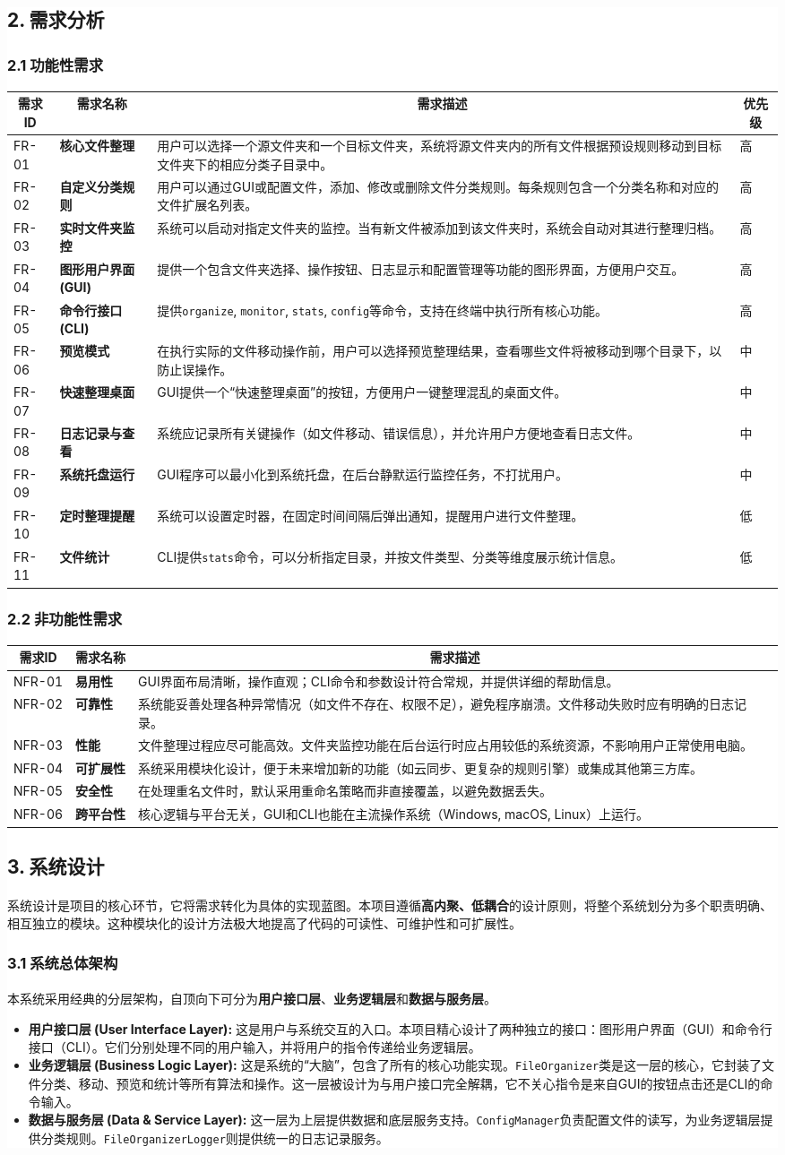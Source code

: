## **2. 需求分析**

### **2.1 功能性需求**

| 需求ID | 需求名称              | 需求描述                                                     | 优先级 |
| ------ | --------------------- | ------------------------------------------------------------ | ------ |
| FR-01  | **核心文件整理**      | 用户可以选择一个源文件夹和一个目标文件夹，系统将源文件夹内的所有文件根据预设规则移动到目标文件夹下的相应分类子目录中。 | 高     |
| FR-02  | **自定义分类规则**    | 用户可以通过GUI或配置文件，添加、修改或删除文件分类规则。每条规则包含一个分类名称和对应的文件扩展名列表。 | 高     |
| FR-03  | **实时文件夹监控**    | 系统可以启动对指定文件夹的监控。当有新文件被添加到该文件夹时，系统会自动对其进行整理归档。 | 高     |
| FR-04  | **图形用户界面(GUI)** | 提供一个包含文件夹选择、操作按钮、日志显示和配置管理等功能的图形界面，方便用户交互。 | 高     |
| FR-05  | **命令行接口(CLI)**   | 提供`organize`, `monitor`, `stats`, `config`等命令，支持在终端中执行所有核心功能。 | 高     |
| FR-06  | **预览模式**          | 在执行实际的文件移动操作前，用户可以选择预览整理结果，查看哪些文件将被移动到哪个目录下，以防止误操作。 | 中     |
| FR-07  | **快速整理桌面**      | GUI提供一个“快速整理桌面”的按钮，方便用户一键整理混乱的桌面文件。 | 中     |
| FR-08  | **日志记录与查看**    | 系统应记录所有关键操作（如文件移动、错误信息），并允许用户方便地查看日志文件。 | 中     |
| FR-09  | **系统托盘运行**      | GUI程序可以最小化到系统托盘，在后台静默运行监控任务，不打扰用户。 | 中     |
| FR-10  | **定时整理提醒**      | 系统可以设置定时器，在固定时间间隔后弹出通知，提醒用户进行文件整理。 | 低     |
| FR-11  | **文件统计**          | CLI提供`stats`命令，可以分析指定目录，并按文件类型、分类等维度展示统计信息。 | 低     |

### **2.2 非功能性需求**

| 需求ID | 需求名称     | 需求描述                                                     |
| ------ | ------------ | ------------------------------------------------------------ |
| NFR-01 | **易用性**   | GUI界面布局清晰，操作直观；CLI命令和参数设计符合常规，并提供详细的帮助信息。 |
| NFR-02 | **可靠性**   | 系统能妥善处理各种异常情况（如文件不存在、权限不足），避免程序崩溃。文件移动失败时应有明确的日志记录。 |
| NFR-03 | **性能**     | 文件整理过程应尽可能高效。文件夹监控功能在后台运行时应占用较低的系统资源，不影响用户正常使用电脑。 |
| NFR-04 | **可扩展性** | 系统采用模块化设计，便于未来增加新的功能（如云同步、更复杂的规则引擎）或集成其他第三方库。 |
| NFR-05 | **安全性**   | 在处理重名文件时，默认采用重命名策略而非直接覆盖，以避免数据丢失。 |
| NFR-06 | **跨平台性** | 核心逻辑与平台无关，GUI和CLI也能在主流操作系统（Windows, macOS, Linux）上运行。 |

## **3. 系统设计**

系统设计是项目的核心环节，它将需求转化为具体的实现蓝图。本项目遵循**高内聚、低耦合**的设计原则，将整个系统划分为多个职责明确、相互独立的模块。这种模块化的设计方法极大地提高了代码的可读性、可维护性和可扩展性。

### **3.1 系统总体架构**

本系统采用经典的分层架构，自顶向下可分为**用户接口层**、**业务逻辑层**和**数据与服务层**。

- **用户接口层 (User Interface Layer):** 这是用户与系统交互的入口。本项目精心设计了两种独立的接口：图形用户界面（GUI）和命令行接口（CLI）。它们分别处理不同的用户输入，并将用户的指令传递给业务逻辑层。
- **业务逻辑层 (Business Logic Layer):** 这是系统的“大脑”，包含了所有的核心功能实现。`FileOrganizer`类是这一层的核心，它封装了文件分类、移动、预览和统计等所有算法和操作。这一层被设计为与用户接口完全解耦，它不关心指令是来自GUI的按钮点击还是CLI的命令输入。
- **数据与服务层 (Data & Service Layer):** 这一层为上层提供数据和底层服务支持。`ConfigManager`负责配置文件的读写，为业务逻辑层提供分类规则。`FileOrganizerLogger`则提供统一的日志记录服务。
